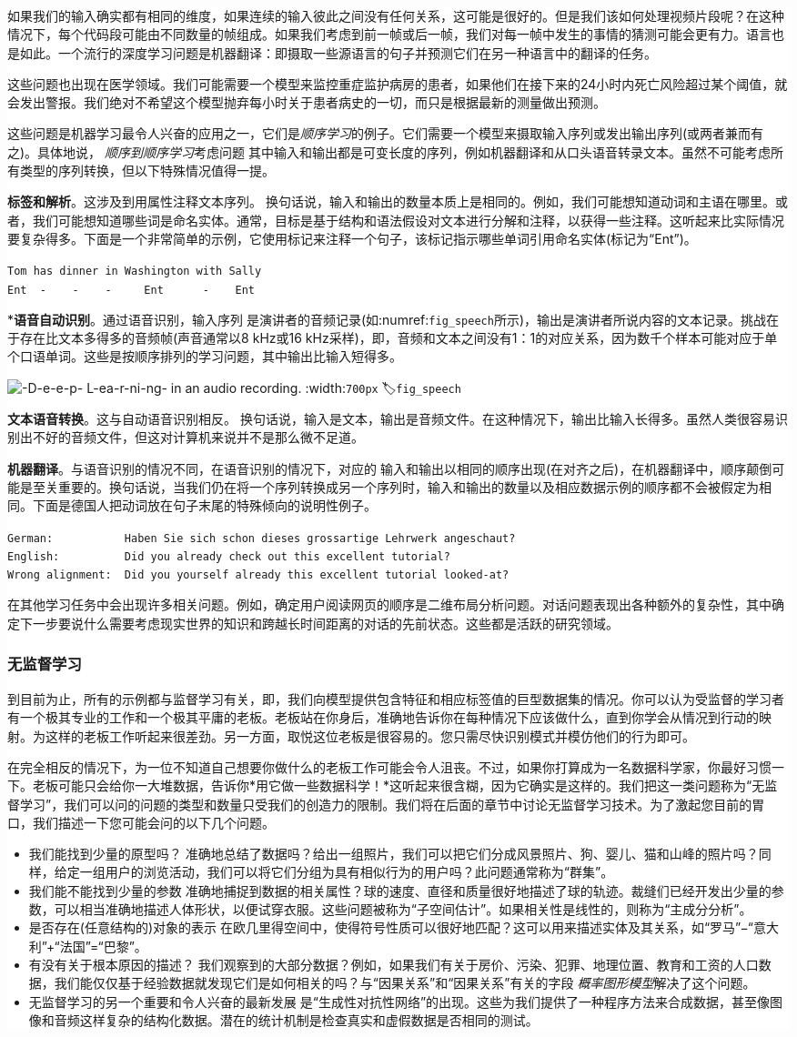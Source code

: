 如果我们的输入确实都有相同的维度，如果连续的输入彼此之间没有任何关系，这可能是很好的。但是我们该如何处理视频片段呢？在这种情况下，每个代码段可能由不同数量的帧组成。如果我们考虑到前一帧或后一帧，我们对每一帧中发生的事情的猜测可能会更有力。语言也是如此。一个流行的深度学习问题是机器翻译：即摄取一些源语言的句子并预测它们在另一种语言中的翻译的任务。

这些问题也出现在医学领域。我们可能需要一个模型来监控重症监护病房的患者，如果他们在接下来的24小时内死亡风险超过某个阈值，就会发出警报。我们绝对不希望这个模型抛弃每小时关于患者病史的一切，而只是根据最新的测量做出预测。

这些问题是机器学习最令人兴奋的应用之一，它们是*顺序学习*的例子。它们需要一个模型来摄取输入序列或发出输出序列(或两者兼而有之)。具体地说，
*顺序到顺序学习*考虑问题
其中输入和输出都是可变长度的序列，例如机器翻译和从口头语音转录文本。虽然不可能考虑所有类型的序列转换，但以下特殊情况值得一提。

**标签和解析**。这涉及到用属性注释文本序列。
换句话说，输入和输出的数量本质上是相同的。例如，我们可能想知道动词和主语在哪里。或者，我们可能想知道哪些词是命名实体。通常，目标是基于结构和语法假设对文本进行分解和注释，以获得一些注释。这听起来比实际情况要复杂得多。下面是一个非常简单的示例，它使用标记来注释一个句子，该标记指示哪些单词引用命名实体(标记为“Ent”)。

```text
Tom has dinner in Washington with Sally
Ent  -    -    -     Ent      -    Ent
```

***语音自动识别**。通过语音识别，输入序列
是演讲者的音频记录(如:numref:`fig_speech`所示)，输出是演讲者所说内容的文本记录。挑战在于存在比文本多得多的音频帧(声音通常以8 kHz或16 kHz采样)，即，音频和文本之间没有1：1的对应关系，因为数千个样本可能对应于单个口语单词。这些是按顺序排列的学习问题，其中输出比输入短得多。

![`-D-e-e-p- L-ea-r-ni-ng-` in an audio recording.](../img/speech.png)
:width:`700px`
:label:`fig_speech`

**文本语音转换**。这与自动语音识别相反。
换句话说，输入是文本，输出是音频文件。在这种情况下，输出比输入长得多。虽然人类很容易识别出不好的音频文件，但这对计算机来说并不是那么微不足道。

**机器翻译**。与语音识别的情况不同，在语音识别的情况下，对应的
输入和输出以相同的顺序出现(在对齐之后)，在机器翻译中，顺序颠倒可能是至关重要的。换句话说，当我们仍在将一个序列转换成另一个序列时，输入和输出的数量以及相应数据示例的顺序都不会被假定为相同。下面是德国人把动词放在句子末尾的特殊倾向的说明性例子。

```text
German:           Haben Sie sich schon dieses grossartige Lehrwerk angeschaut?
English:          Did you already check out this excellent tutorial?
Wrong alignment:  Did you yourself already this excellent tutorial looked-at?
```

在其他学习任务中会出现许多相关问题。例如，确定用户阅读网页的顺序是二维布局分析问题。对话问题表现出各种额外的复杂性，其中确定下一步要说什么需要考虑现实世界的知识和跨越长时间距离的对话的先前状态。这些都是活跃的研究领域。

### 无监督学习

到目前为止，所有的示例都与监督学习有关，即，我们向模型提供包含特征和相应标签值的巨型数据集的情况。你可以认为受监督的学习者有一个极其专业的工作和一个极其平庸的老板。老板站在你身后，准确地告诉你在每种情况下应该做什么，直到你学会从情况到行动的映射。为这样的老板工作听起来很差劲。另一方面，取悦这位老板是很容易的。您只需尽快识别模式并模仿他们的行为即可。

在完全相反的情况下，为一位不知道自己想要你做什么的老板工作可能会令人沮丧。不过，如果你打算成为一名数据科学家，你最好习惯一下。老板可能只会给你一大堆数据，告诉你*用它做一些数据科学！*这听起来很含糊，因为它确实是这样的。我们把这一类问题称为“无监督学习”，我们可以问的问题的类型和数量只受我们的创造力的限制。我们将在后面的章节中讨论无监督学习技术。为了激起您目前的胃口，我们描述一下您可能会问的以下几个问题。

* 我们能找到少量的原型吗？
准确地总结了数据吗？给出一组照片，我们可以把它们分成风景照片、狗、婴儿、猫和山峰的照片吗？同样，给定一组用户的浏览活动，我们可以将它们分组为具有相似行为的用户吗？此问题通常称为“群集”。
* 我们能不能找到少量的参数
准确地捕捉到数据的相关属性？球的速度、直径和质量很好地描述了球的轨迹。裁缝们已经开发出少量的参数，可以相当准确地描述人体形状，以便试穿衣服。这些问题被称为“子空间估计”。如果相关性是线性的，则称为“主成分分析”。
* 是否存在(任意结构的)对象的表示
在欧几里得空间中，使得符号性质可以很好地匹配？这可以用来描述实体及其关系，如“罗马”$-$“意大利”$+$“法国”$=$“巴黎”。
* 有没有关于根本原因的描述？
我们观察到的大部分数据？例如，如果我们有关于房价、污染、犯罪、地理位置、教育和工资的人口数据，我们能仅仅基于经验数据就发现它们是如何相关的吗？与“因果关系”和“因果关系”有关的字段
*概率图形模型*解决了这个问题。
* 无监督学习的另一个重要和令人兴奋的最新发展
是“生成性对抗性网络”的出现。这些为我们提供了一种程序方法来合成数据，甚至像图像和音频这样复杂的结构化数据。潜在的统计机制是检查真实和虚假数据是否相同的测试。
